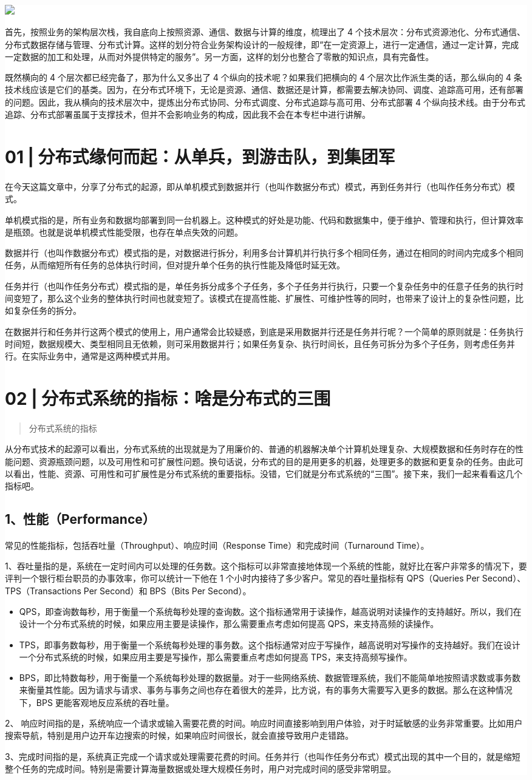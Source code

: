 
![](../../pic/2020-03-15-12-11-14.png)

首先，按照业务的架构层次栈，我自底向上按照资源、通信、数据与计算的维度，梳理出了 4 个技术层次：分布式资源池化、分布式通信、分布式数据存储与管理、分布式计算。这样的划分符合业务架构设计的一般规律，即“在一定资源上，进行一定通信，通过一定计算，完成一定数据的加工和处理，从而对外提供特定的服务”。另一方面，这样的划分也整合了零散的知识点，具有完备性。

既然横向的 4 个层次都已经完备了，那为什么又多出了 4 个纵向的技术呢？如果我们把横向的 4 个层次比作派生类的话，那么纵向的 4 条技术线应该是它们的基类。因为，在分布式环境下，无论是资源、通信、数据还是计算，都需要去解决协同、调度、追踪高可用，还有部署的问题。因此，我从横向的技术层次中，提炼出分布式协同、分布式调度、分布式追踪与高可用、分布式部署 4 个纵向技术线。由于分布式追踪、分布式部署虽属于支撑技术，但并不会影响业务的构成，因此我不会在本专栏中进行讲解。



# 01 | 分布式缘何而起：从单兵，到游击队，到集团军

在今天这篇文章中，分享了分布式的起源，即从单机模式到数据并行（也叫作数据分布式）模式，再到任务并行（也叫作任务分布式）模式。

单机模式指的是，所有业务和数据均部署到同一台机器上。这种模式的好处是功能、代码和数据集中，便于维护、管理和执行，但计算效率是瓶颈。也就是说单机模式性能受限，也存在单点失效的问题。

数据并行（也叫作数据分布式）模式指的是，对数据进行拆分，利用多台计算机并行执行多个相同任务，通过在相同的时间内完成多个相同任务，从而缩短所有任务的总体执行时间，但对提升单个任务的执行性能及降低时延无效。

任务并行（也叫作任务分布式）模式指的是，单任务拆分成多个子任务，多个子任务并行执行，只要一个复杂任务中的任意子任务的执行时间变短了，那么这个业务的整体执行时间也就变短了。该模式在提高性能、扩展性、可维护性等的同时，也带来了设计上的复杂性问题，比如复杂任务的拆分。

在数据并行和任务并行这两个模式的使用上，用户通常会比较疑惑，到底是采用数据并行还是任务并行呢？一个简单的原则就是：任务执行时间短，数据规模大、类型相同且无依赖，则可采用数据并行；如果任务复杂、执行时间长，且任务可拆分为多个子任务，则考虑任务并行。在实际业务中，通常是这两种模式并用。


# 02 | 分布式系统的指标：啥是分布式的三围


> 分布式系统的指标

从分布式技术的起源可以看出，分布式系统的出现就是为了用廉价的、普通的机器解决单个计算机处理复杂、大规模数据和任务时存在的性能问题、资源瓶颈问题，以及可用性和可扩展性问题。换句话说，分布式的目的是用更多的机器，处理更多的数据和更复杂的任务。由此可以看出，性能、资源、可用性和可扩展性是分布式系统的重要指标。没错，它们就是分布式系统的“三围”。接下来，我们一起来看看这几个指标吧。

## 1、性能（Performance）

常见的性能指标，包括吞吐量（Throughput）、响应时间（Response Time）和完成时间（Turnaround Time）。

1、吞吐量指的是，系统在一定时间内可以处理的任务数。这个指标可以非常直接地体现一个系统的性能，就好比在客户非常多的情况下，要评判一个银行柜台职员的办事效率，你可以统计一下他在 1 个小时内接待了多少客户。常见的吞吐量指标有 QPS（Queries Per Second）、TPS（Transactions Per Second）和 BPS（Bits Per Second）。

- QPS，即查询数每秒，用于衡量一个系统每秒处理的查询数。这个指标通常用于读操作，越高说明对读操作的支持越好。所以，我们在设计一个分布式系统的时候，如果应用主要是读操作，那么需要重点考虑如何提高 QPS，来支持高频的读操作。

- TPS，即事务数每秒，用于衡量一个系统每秒处理的事务数。这个指标通常对应于写操作，越高说明对写操作的支持越好。我们在设计一个分布式系统的时候，如果应用主要是写操作，那么需要重点考虑如何提高 TPS，来支持高频写操作。

- BPS，即比特数每秒，用于衡量一个系统每秒处理的数据量。对于一些网络系统、数据管理系统，我们不能简单地按照请求数或事务数来衡量其性能。因为请求与请求、事务与事务之间也存在着很大的差异，比方说，有的事务大需要写入更多的数据。那么在这种情况下，BPS 更能客观地反应系统的吞吐量。

2、 响应时间指的是，系统响应一个请求或输入需要花费的时间。响应时间直接影响到用户体验，对于时延敏感的业务非常重要。比如用户搜索导航，特别是用户边开车边搜索的时候，如果响应时间很长，就会直接导致用户走错路。

3、完成时间指的是，系统真正完成一个请求或处理需要花费的时间。任务并行（也叫作任务分布式）模式出现的其中一个目的，就是缩短整个任务的完成时间。特别是需要计算海量数据或处理大规模任务时，用户对完成时间的感受非常明显。
